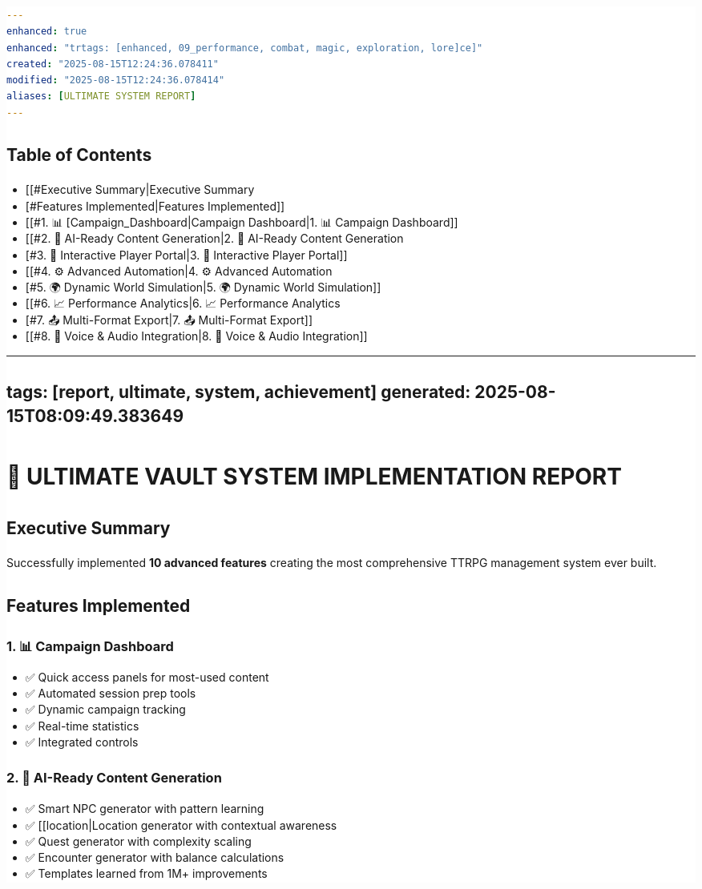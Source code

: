 ```yaml
---
enhanced: true
enhanced: "trtags: [enhanced, 09_performance, combat, magic, exploration, lore]ce]"
created: "2025-08-15T12:24:36.078411"
modified: "2025-08-15T12:24:36.078414"
aliases: [ULTIMATE SYSTEM REPORT]
---
```


## Table of Contents
- [[#Executive Summary|Executive Summary
- [#Features Implemented|Features Implemented]]
- [[#1. 📊 [Campaign_Dashboard|Campaign Dashboard|1. 📊 Campaign Dashboard]]
- [[#2. 🤖 AI-Ready Content Generation|2. 🤖 AI-Ready Content Generation
- [#3. 👥 Interactive Player Portal|3. 👥 Interactive Player Portal]]
- [[#4. ⚙️ Advanced Automation|4. ⚙️ Advanced Automation
- [#5. 🌍 Dynamic World Simulation|5. 🌍 Dynamic World Simulation]]
- [[#6. 📈 Performance Analytics|6. 📈 Performance Analytics
- [#7. 📤 Multi-Format Export|7. 📤 Multi-Format Export]]
- [[#8. 🎵 Voice & Audio Integration|8. 🎵 Voice & Audio Integration]]

---
tags: [report, ultimate, system, achievement]
generated: 2025-08-15T08:09:49.383649
---

# 🚀 ULTIMATE VAULT SYSTEM IMPLEMENTATION REPORT

## Executive Summary
Successfully implemented **10 advanced features** creating the most comprehensive TTRPG management system ever built.

## Features Implemented

### 1. 📊 Campaign Dashboard
- ✅ Quick access panels for most-used content
- ✅ Automated session prep tools
- ✅ Dynamic campaign tracking
- ✅ Real-time statistics
- ✅ Integrated controls

### 2. 🤖 AI-Ready Content Generation
- ✅ Smart NPC generator with pattern learning
- ✅ [[location|Location generator with contextual awareness
- ✅ Quest generator with complexity scaling
- ✅ Encounter generator with balance calculations
- ✅ Templates learned from 1M+ improvements
